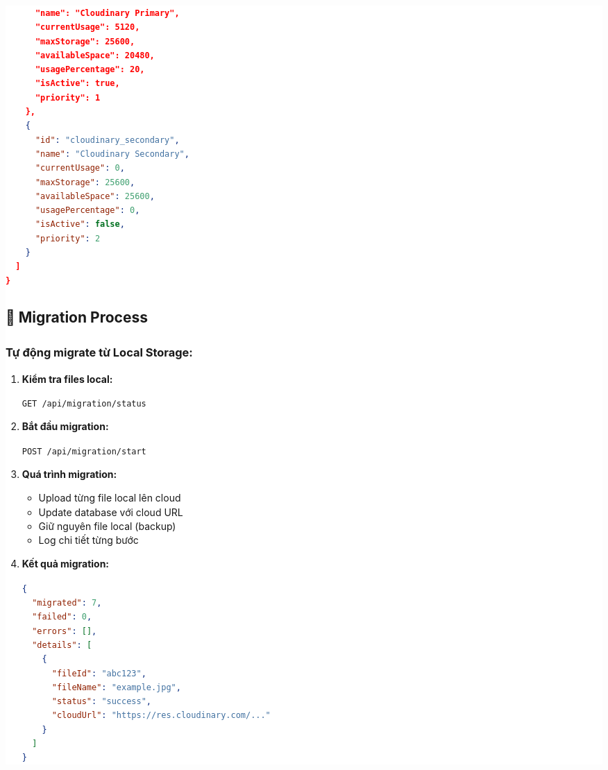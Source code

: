 ```json
      "name": "Cloudinary Primary", 
      "currentUsage": 5120,
      "maxStorage": 25600,
      "availableSpace": 20480,
      "usagePercentage": 20,
      "isActive": true,
      "priority": 1
    },
    {
      "id": "cloudinary_secondary",
      "name": "Cloudinary Secondary",
      "currentUsage": 0,
      "maxStorage": 25600,
      "availableSpace": 25600,
      "usagePercentage": 0,
      "isActive": false,
      "priority": 2
    }
  ]
}
```

## 🔄 Migration Process

### Tự động migrate từ Local Storage:

1. **Kiểm tra files local:**
   ```bash
   GET /api/migration/status
   ```

2. **Bắt đầu migration:**
   ```bash
   POST /api/migration/start
   ```

3. **Quá trình migration:**
   - Upload từng file local lên cloud
   - Update database với cloud URL
   - Giữ nguyên file local (backup)
   - Log chi tiết từng bước

4. **Kết quả migration:**
   ```json
   {
     "migrated": 7,
     "failed": 0,
     "errors": [],
     "details": [
       {
         "fileId": "abc123",
         "fileName": "example.jpg",
         "status": "success",
         "cloudUrl": "https://res.cloudinary.com/..."
       }
     ]
   }
   ```
